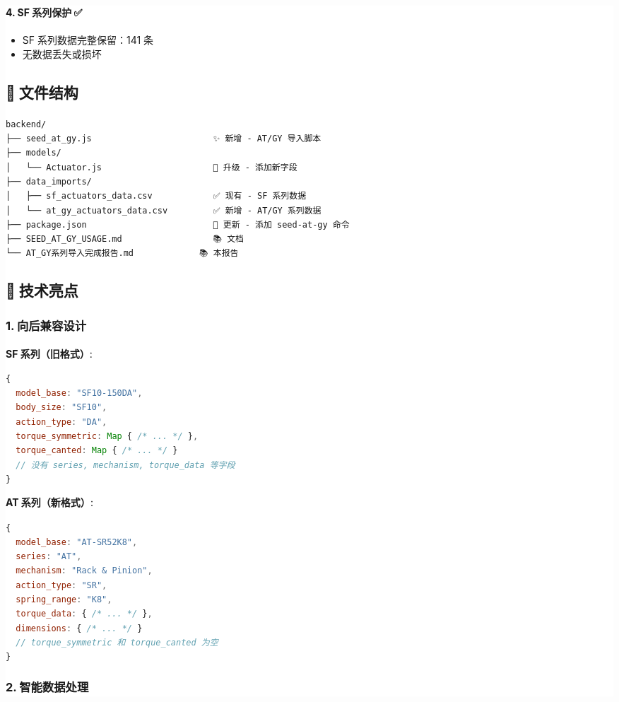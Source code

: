 #### 4. SF 系列保护 ✅

- SF 系列数据完整保留：141 条
- 无数据丢失或损坏

## 📁 文件结构

```
backend/
├── seed_at_gy.js                        ✨ 新增 - AT/GY 导入脚本
├── models/
│   └── Actuator.js                      🔄 升级 - 添加新字段
├── data_imports/
│   ├── sf_actuators_data.csv            ✅ 现有 - SF 系列数据
│   └── at_gy_actuators_data.csv         ✅ 新增 - AT/GY 系列数据
├── package.json                         🔄 更新 - 添加 seed-at-gy 命令
├── SEED_AT_GY_USAGE.md                  📚 文档
└── AT_GY系列导入完成报告.md             📚 本报告
```

## 🎨 技术亮点

### 1. 向后兼容设计

**SF 系列（旧格式）**:
```javascript
{
  model_base: "SF10-150DA",
  body_size: "SF10",
  action_type: "DA",
  torque_symmetric: Map { /* ... */ },
  torque_canted: Map { /* ... */ }
  // 没有 series, mechanism, torque_data 等字段
}
```

**AT 系列（新格式）**:
```javascript
{
  model_base: "AT-SR52K8",
  series: "AT",
  mechanism: "Rack & Pinion",
  action_type: "SR",
  spring_range: "K8",
  torque_data: { /* ... */ },
  dimensions: { /* ... */ }
  // torque_symmetric 和 torque_canted 为空
}
```

### 2. 智能数据处理
